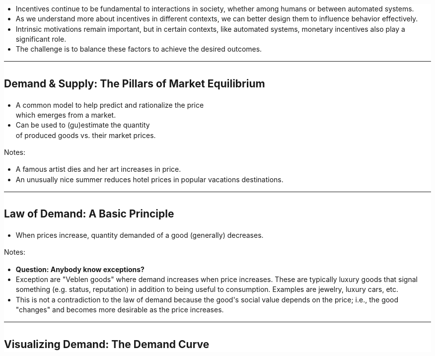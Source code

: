 <ul>
<li class="fragment">Incentives continue to be fundamental to interactions in society, whether among humans or between automated systems.</li>
<li class="fragment">As we understand more about incentives in different contexts, we can better design them to influence behavior effectively.</li>
<li class="fragment">Intrinsic motivations remain important, but in certain contexts, like automated systems, monetary incentives also play a significant role.</li>
<li class="fragment">The challenge is to balance these factors to achieve the desired outcomes.</li>
</ul>

</pba-flex>

---

## Demand & Supply: The Pillars of Market Equilibrium

<pba-flex center>

<ul>
<li class="fragment">A common model to help predict and rationalize the price<br/>which emerges from a market.</li>
<li class="fragment">Can be used to (gu)estimate the quantity<br/>of produced goods vs. their market prices.</li>
</ul>

</pba-flex>

Notes:

- A famous artist dies and her art increases in price.
- An unusually nice summer reduces hotel prices in popular vacations destinations.

---

## Law of Demand: A Basic Principle

- When prices increase, quantity demanded of a good (generally) decreases.

Notes:

- **Question: Anybody know exceptions?**
- Exception are "Veblen goods" where demand increases when price increases.
  These are typically luxury goods that signal something (e.g. status, reputation) in addition to being useful to consumption.
  Examples are jewelry, luxury cars, etc.
- This is not a contradiction to the law of demand because the good's social value depends on the price; i.e., the good "changes" and becomes more desirable as the price increases.

---

## Visualizing Demand: The Demand Curve
